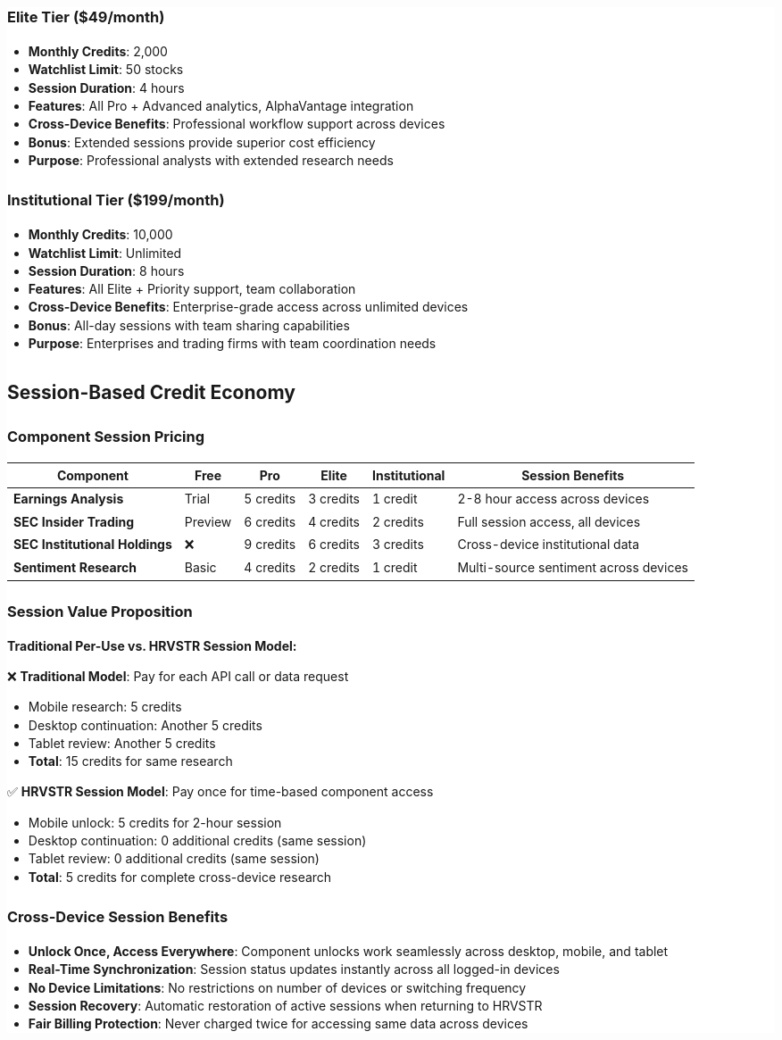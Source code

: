 ### Elite Tier ($49/month)
- **Monthly Credits**: 2,000
- **Watchlist Limit**: 50 stocks
- **Session Duration**: 4 hours
- **Features**: All Pro + Advanced analytics, AlphaVantage integration
- **Cross-Device Benefits**: Professional workflow support across devices
- **Bonus**: Extended sessions provide superior cost efficiency
- **Purpose**: Professional analysts with extended research needs

### Institutional Tier ($199/month)
- **Monthly Credits**: 10,000
- **Watchlist Limit**: Unlimited
- **Session Duration**: 8 hours
- **Features**: All Elite + Priority support, team collaboration
- **Cross-Device Benefits**: Enterprise-grade access across unlimited devices
- **Bonus**: All-day sessions with team sharing capabilities
- **Purpose**: Enterprises and trading firms with team coordination needs

## Session-Based Credit Economy

### Component Session Pricing

| Component | Free | Pro | Elite | Institutional | Session Benefits |
|-----------|------|-----|-------|---------------|------------------|
| **Earnings Analysis** | Trial | 5 credits | 3 credits | 1 credit | 2-8 hour access across devices |
| **SEC Insider Trading** | Preview | 6 credits | 4 credits | 2 credits | Full session access, all devices |
| **SEC Institutional Holdings** | ❌ | 9 credits | 6 credits | 3 credits | Cross-device institutional data |
| **Sentiment Research** | Basic | 4 credits | 2 credits | 1 credit | Multi-source sentiment across devices |

### Session Value Proposition

**Traditional Per-Use vs. HRVSTR Session Model:**

❌ **Traditional Model**: Pay for each API call or data request
- Mobile research: 5 credits
- Desktop continuation: Another 5 credits  
- Tablet review: Another 5 credits
- **Total**: 15 credits for same research

✅ **HRVSTR Session Model**: Pay once for time-based component access
- Mobile unlock: 5 credits for 2-hour session
- Desktop continuation: 0 additional credits (same session)
- Tablet review: 0 additional credits (same session)
- **Total**: 5 credits for complete cross-device research

### Cross-Device Session Benefits

- **Unlock Once, Access Everywhere**: Component unlocks work seamlessly across desktop, mobile, and tablet
- **Real-Time Synchronization**: Session status updates instantly across all logged-in devices
- **No Device Limitations**: No restrictions on number of devices or switching frequency
- **Session Recovery**: Automatic restoration of active sessions when returning to HRVSTR
- **Fair Billing Protection**: Never charged twice for accessing same data across devices
